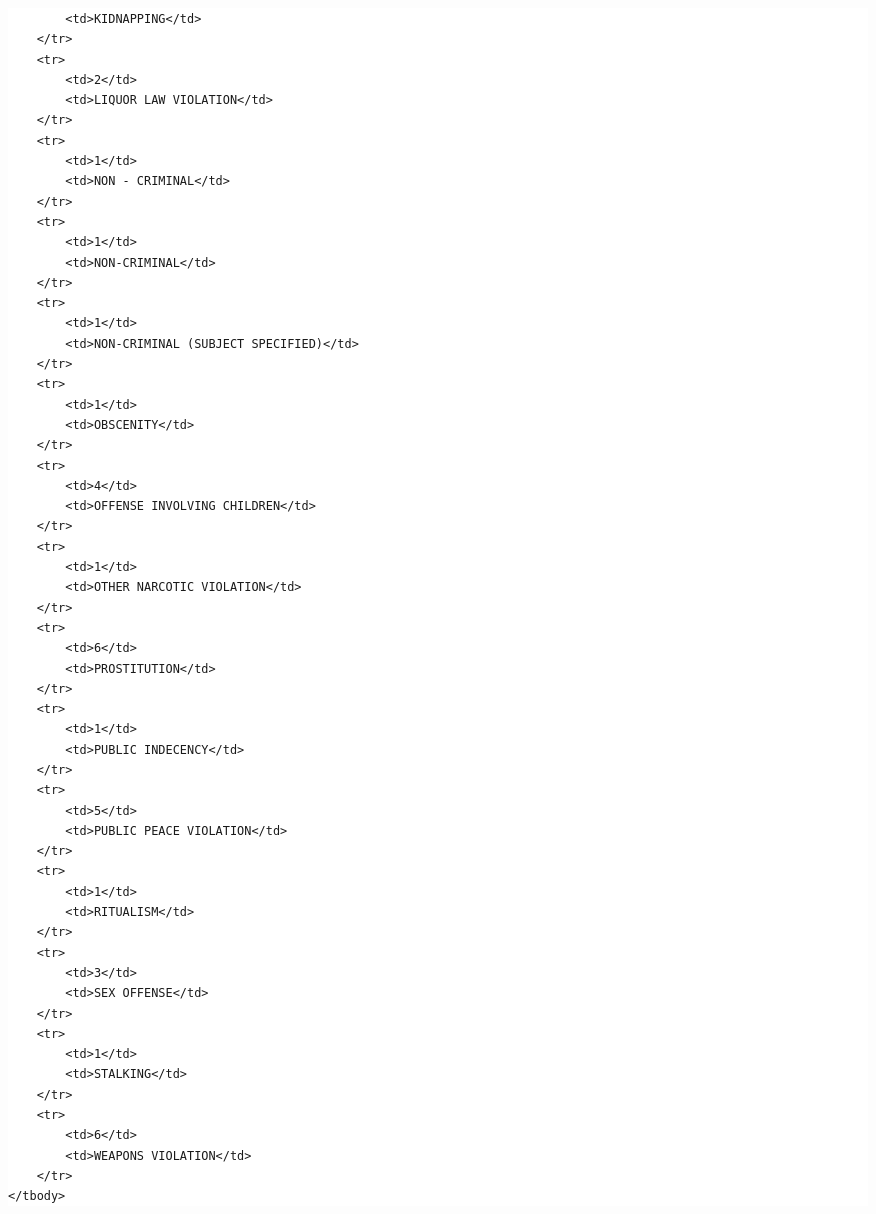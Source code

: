             <td>KIDNAPPING</td>
        </tr>
        <tr>
            <td>2</td>
            <td>LIQUOR LAW VIOLATION</td>
        </tr>
        <tr>
            <td>1</td>
            <td>NON - CRIMINAL</td>
        </tr>
        <tr>
            <td>1</td>
            <td>NON-CRIMINAL</td>
        </tr>
        <tr>
            <td>1</td>
            <td>NON-CRIMINAL (SUBJECT SPECIFIED)</td>
        </tr>
        <tr>
            <td>1</td>
            <td>OBSCENITY</td>
        </tr>
        <tr>
            <td>4</td>
            <td>OFFENSE INVOLVING CHILDREN</td>
        </tr>
        <tr>
            <td>1</td>
            <td>OTHER NARCOTIC VIOLATION</td>
        </tr>
        <tr>
            <td>6</td>
            <td>PROSTITUTION</td>
        </tr>
        <tr>
            <td>1</td>
            <td>PUBLIC INDECENCY</td>
        </tr>
        <tr>
            <td>5</td>
            <td>PUBLIC PEACE VIOLATION</td>
        </tr>
        <tr>
            <td>1</td>
            <td>RITUALISM</td>
        </tr>
        <tr>
            <td>3</td>
            <td>SEX OFFENSE</td>
        </tr>
        <tr>
            <td>1</td>
            <td>STALKING</td>
        </tr>
        <tr>
            <td>6</td>
            <td>WEAPONS VIOLATION</td>
        </tr>
    </tbody>
</table>
